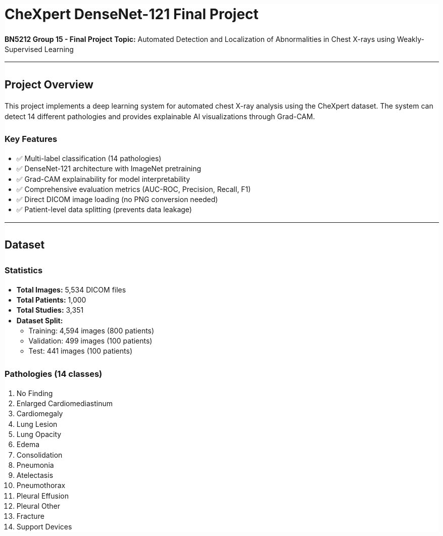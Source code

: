# CheXpert DenseNet-121 Final Project

**BN5212 Group 15 - Final Project**
**Topic:** Automated Detection and Localization of Abnormalities in Chest X-rays using Weakly-Supervised Learning

---

## Project Overview

This project implements a deep learning system for automated chest X-ray analysis using the CheXpert dataset. The system can detect 14 different pathologies and provides explainable AI visualizations through Grad-CAM.

### Key Features
- ✅ Multi-label classification (14 pathologies)
- ✅ DenseNet-121 architecture with ImageNet pretraining
- ✅ Grad-CAM explainability for model interpretability
- ✅ Comprehensive evaluation metrics (AUC-ROC, Precision, Recall, F1)
- ✅ Direct DICOM image loading (no PNG conversion needed)
- ✅ Patient-level data splitting (prevents data leakage)

---

## Dataset

### Statistics
- **Total Images:** 5,534 DICOM files
- **Total Patients:** 1,000
- **Total Studies:** 3,351
- **Dataset Split:**
  - Training: 4,594 images (800 patients)
  - Validation: 499 images (100 patients)
  - Test: 441 images (100 patients)

### Pathologies (14 classes)
1. No Finding
2. Enlarged Cardiomediastinum
3. Cardiomegaly
4. Lung Lesion
5. Lung Opacity
6. Edema
7. Consolidation
8. Pneumonia
9. Atelectasis
10. Pneumothorax
11. Pleural Effusion
12. Pleural Other
13. Fracture
14. Support Devices
